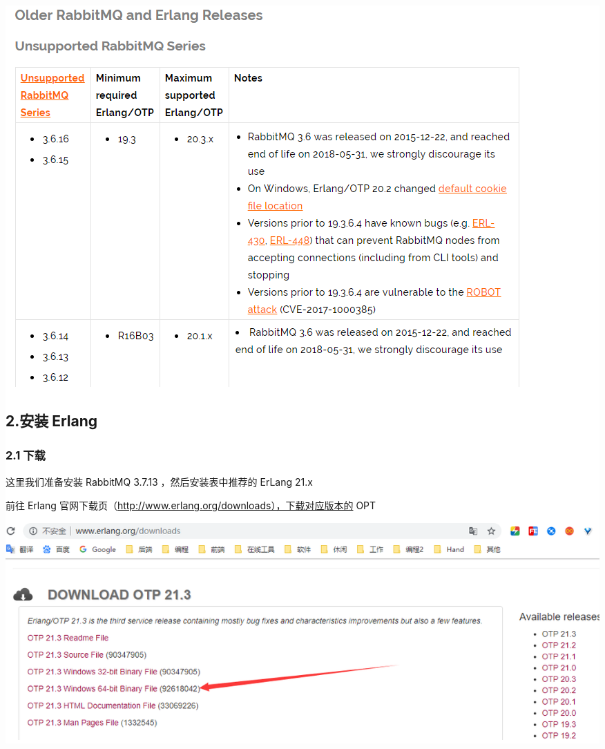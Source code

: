 ![1552976163308](images/1552976163308.png)



## 2.安装 Erlang

### 2.1 下载

这里我们准备安装 RabbitMQ 3.7.13 ，然后安装表中推荐的 ErLang 21.x

前往 Erlang 官网下载页（http://www.erlang.org/downloads），下载对应版本的 OPT



![1552976894057](images/1552976894057.png)
